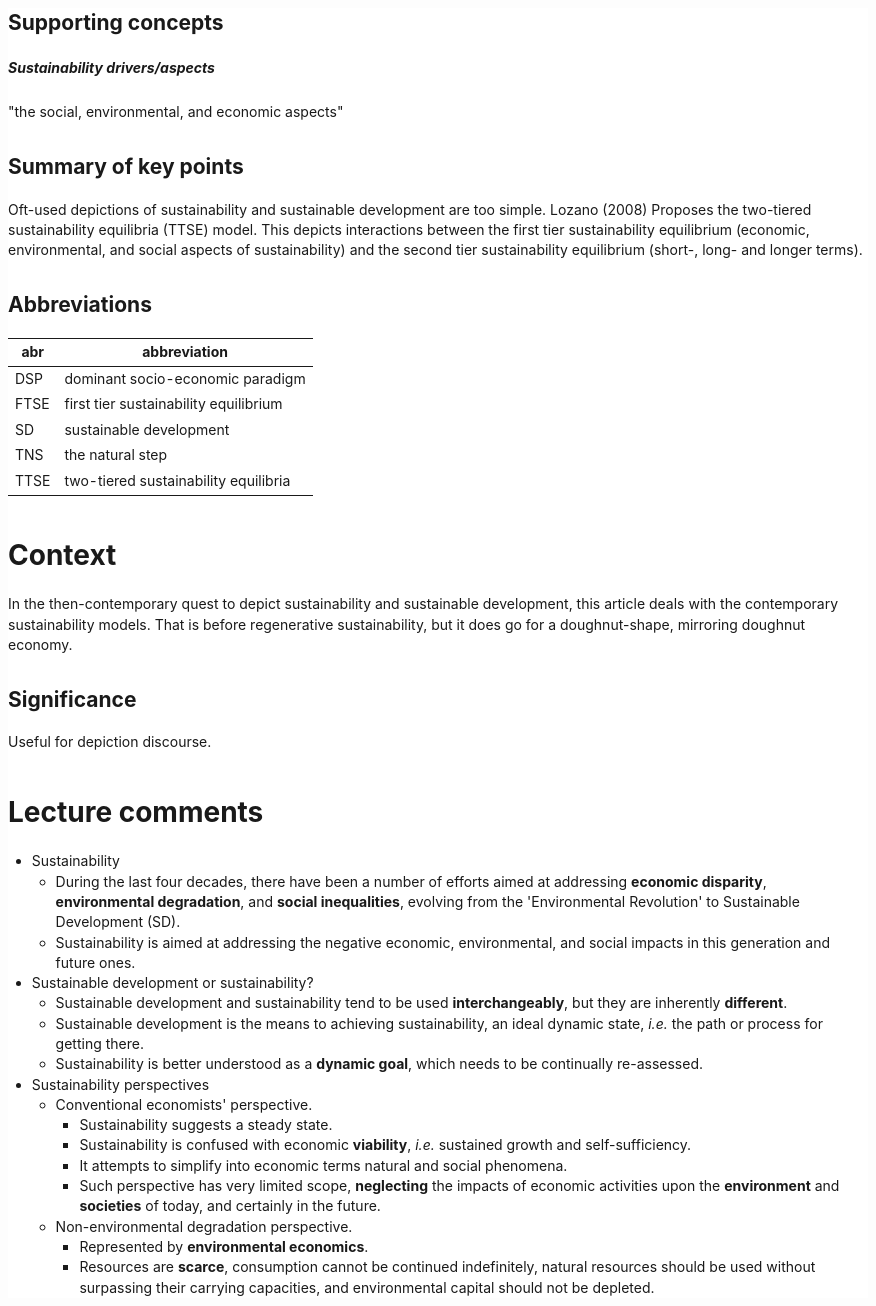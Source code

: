 ## Supporting concepts
##### Sustainability drivers/aspects
"the social, environmental, and economic aspects"

## Summary of key points
Oft-used depictions of sustainability and sustainable development are too simple. Lozano (2008) Proposes the two-tiered sustainability equilibria (TTSE) model. This depicts interactions between the first tier sustainability equilibrium (economic, environmental, and social aspects of sustainability) and the second tier sustainability equilibrium (short-, long- and longer terms).

## Abbreviations
|abr|abbreviation|
|---|------------|
|DSP|dominant socio-economic paradigm|
|FTSE|first tier sustainability equilibrium|
|SD|sustainable development|
|TNS|the natural step|
|TTSE|two-tiered sustainability equilibria|

# Context
In the then-contemporary quest to depict sustainability and sustainable development, this article deals with the contemporary sustainability models. That is before regenerative sustainability, but it does go for a doughnut-shape, mirroring doughnut economy.

## Significance
Useful for depiction discourse.

# Lecture comments
- Sustainability
  - During the last four decades, there have been a number of efforts aimed at addressing **economic disparity**, **environmental degradation**, and **social inequalities**, evolving from the 'Environmental Revolution' to Sustainable Development (SD).
  - Sustainability is aimed at addressing the negative economic, environmental, and social impacts in this generation and future ones.
- Sustainable development or sustainability?
  - Sustainable development and sustainability tend to be used **interchangeably**, but they are inherently **different**.
  - Sustainable development is the means to achieving sustainability, an ideal dynamic state, *i.e.* the path or process for getting there.
  - Sustainability is better understood as a **dynamic goal**, which needs to be continually re-assessed.
- Sustainability perspectives
  - Conventional economists' perspective.
    - Sustainability suggests a steady state.
    - Sustainability is confused with economic **viability**, *i.e.* sustained growth and self-sufficiency.
    - It attempts to simplify into economic terms natural and social phenomena.
    - Such perspective has very limited scope, **neglecting** the impacts of economic activities upon the **environment** and **societies** of today, and certainly in the future.
  - Non-environmental degradation perspective.
    - Represented by **environmental economics**.
    - Resources are **scarce**, consumption cannot be continued indefinitely, natural resources should be used without surpassing their carrying capacities, and environmental capital should not be depleted.